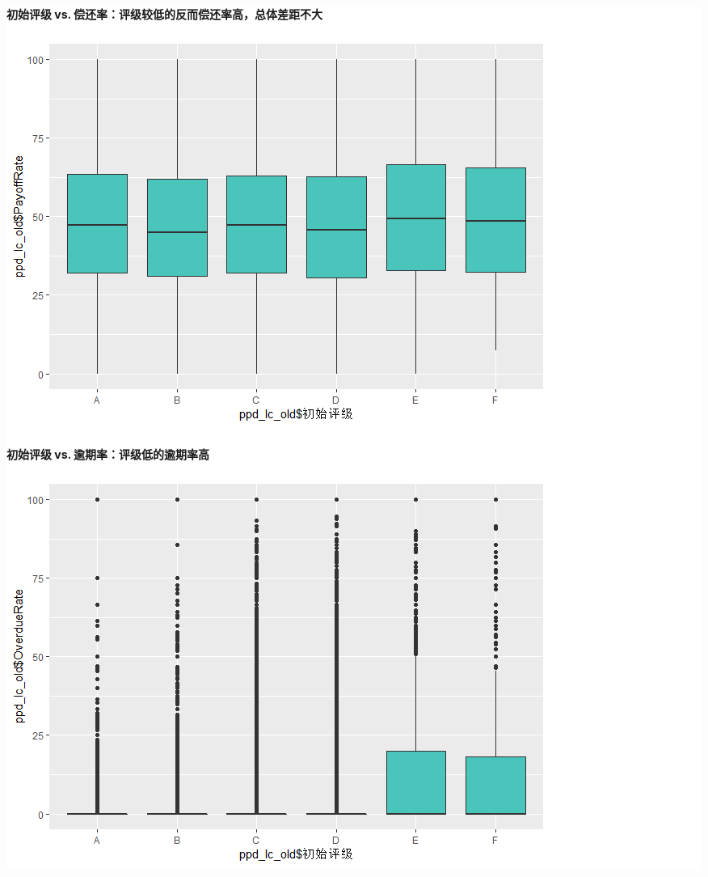 #### 初始评级 vs. 偿还率：评级较低的反而偿还率高，总体差距不大
![](PPDai_EDA_files/figure-html/unnamed-chunk-43-1.png)

#### 初始评级 vs. 逾期率：评级低的逾期率高
![](PPDai_EDA_files/figure-html/unnamed-chunk-44-1.png)
